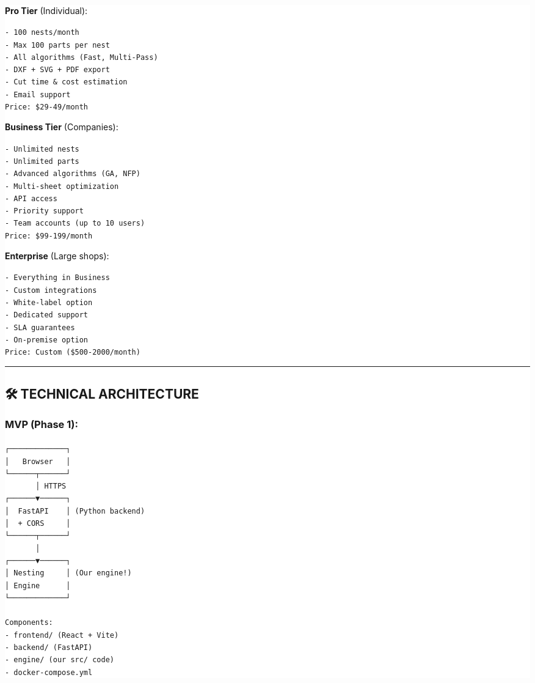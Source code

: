 **Pro Tier** (Individual):
```
- 100 nests/month
- Max 100 parts per nest
- All algorithms (Fast, Multi-Pass)
- DXF + SVG + PDF export
- Cut time & cost estimation
- Email support
Price: $29-49/month
```

**Business Tier** (Companies):
```
- Unlimited nests
- Unlimited parts
- Advanced algorithms (GA, NFP)
- Multi-sheet optimization
- API access
- Priority support
- Team accounts (up to 10 users)
Price: $99-199/month
```

**Enterprise** (Large shops):
```
- Everything in Business
- Custom integrations
- White-label option
- Dedicated support
- SLA guarantees
- On-premise option
Price: Custom ($500-2000/month)
```

---

## 🛠️ **TECHNICAL ARCHITECTURE**

### **MVP (Phase 1)**:
```
┌─────────────┐
│   Browser   │
└──────┬──────┘
       │ HTTPS
┌──────▼──────┐
│  FastAPI    │ (Python backend)
│  + CORS     │
└──────┬──────┘
       │
┌──────▼──────┐
│ Nesting     │ (Our engine!)
│ Engine      │
└─────────────┘

Components:
- frontend/ (React + Vite)
- backend/ (FastAPI)
- engine/ (our src/ code)
- docker-compose.yml
```
